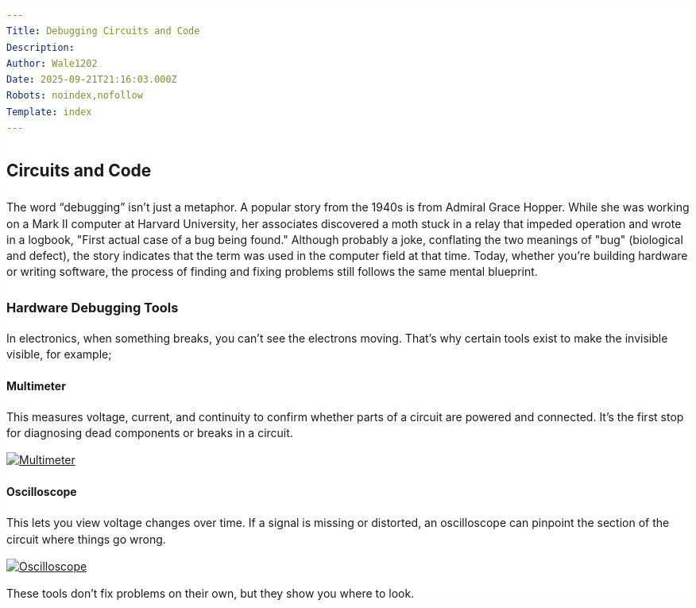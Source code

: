 ```yaml
---
Title: Debugging Circuits and Code
Description: 
Author: Wale1202
Date: 2025-09-21T21:16:03.000Z
Robots: noindex,nofollow
Template: index
---
```

<h2>
  
  
  Circuits and Code
</h2>

<p>The word “debugging” isn’t just a metaphor. A popular story from the 1940s is from Admiral Grace Hopper.  While she was working on a Mark II computer at Harvard University, her associates discovered a moth stuck in a relay that impeded operation and wrote in a logbook, "First actual case of a bug being found." Although probably a joke, conflating the two meanings of "bug" (biological and defect), the story indicates that the term was used in the computer field at that time. Today, whether you’re building hardware or writing software, the process of finding and fixing problems still follows the same mental blueprint.</p>

<h3>
  
  
  Hardware Debugging Tools
</h3>

<p>In electronics, when something breaks, you can’t see the electrons moving. That’s why certain tools exist to make the invisible visible, for example; </p>

<h4>
  
  
  Multimeter
</h4>

<p>This measures voltage, current, and continuity to confirm whether parts of a circuit are powered and connected. It’s the first stop for diagnosing dead components or breaks in a circuit.</p>

<p><a href="https://media2.dev.to/dynamic/image/width=800%2Cheight=%2Cfit=scale-down%2Cgravity=auto%2Cformat=auto/https%3A%2F%2Fdev-to-uploads.s3.amazonaws.com%2Fuploads%2Farticles%2F16ze2tywoj8oaeof6411.jpeg" class="article-body-image-wrapper"><img src="https://media2.dev.to/dynamic/image/width=800%2Cheight=%2Cfit=scale-down%2Cgravity=auto%2Cformat=auto/https%3A%2F%2Fdev-to-uploads.s3.amazonaws.com%2Fuploads%2Farticles%2F16ze2tywoj8oaeof6411.jpeg" alt="Multimeter" width="736" height="1308"></a></p>

<h4>
  
  
  Oscilloscope
</h4>

<p>This lets you view voltage changes over time. If a signal is missing or distorted, an oscilloscope can pinpoint the section of the circuit where things go wrong.</p>

<p><a href="https://media2.dev.to/dynamic/image/width=800%2Cheight=%2Cfit=scale-down%2Cgravity=auto%2Cformat=auto/https%3A%2F%2Fdev-to-uploads.s3.amazonaws.com%2Fuploads%2Farticles%2F0xa5st7yym5nc8ivtxoa.jpeg" class="article-body-image-wrapper"><img src="https://media2.dev.to/dynamic/image/width=800%2Cheight=%2Cfit=scale-down%2Cgravity=auto%2Cformat=auto/https%3A%2F%2Fdev-to-uploads.s3.amazonaws.com%2Fuploads%2Farticles%2F0xa5st7yym5nc8ivtxoa.jpeg" alt="Oscilloscope" width="601" height="563"></a></p>

<p>These tools don’t fix problems on their own, but they show you where to look.</p>

<h3>
  